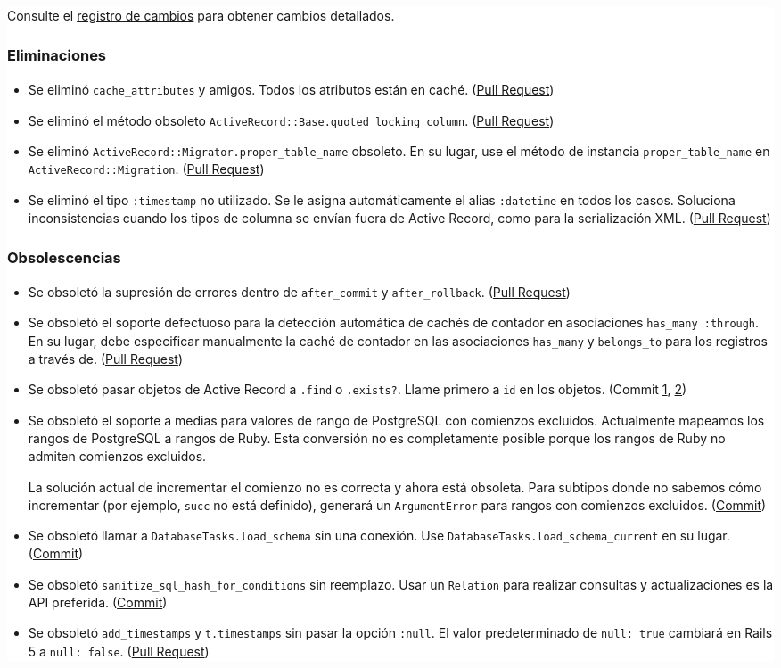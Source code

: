 Consulte el [registro de cambios][active-record] para obtener cambios detallados.

### Eliminaciones

*   Se eliminó `cache_attributes` y amigos. Todos los atributos están en caché.
    ([Pull Request](https://github.com/rails/rails/pull/15429))

*   Se eliminó el método obsoleto `ActiveRecord::Base.quoted_locking_column`.
    ([Pull Request](https://github.com/rails/rails/pull/15612))

*   Se eliminó `ActiveRecord::Migrator.proper_table_name` obsoleto. En su lugar, use el
    método de instancia `proper_table_name` en `ActiveRecord::Migration`.
    ([Pull Request](https://github.com/rails/rails/pull/15512))

*   Se eliminó el tipo `:timestamp` no utilizado. Se le asigna automáticamente el alias `:datetime`
    en todos los casos. Soluciona inconsistencias cuando los tipos de columna se envían fuera de
    Active Record, como para la serialización XML.
    ([Pull Request](https://github.com/rails/rails/pull/15184))

### Obsolescencias

*   Se obsoletó la supresión de errores dentro de `after_commit` y `after_rollback`.
    ([Pull Request](https://github.com/rails/rails/pull/16537))

*   Se obsoletó el soporte defectuoso para la detección automática de cachés de contador en
    asociaciones `has_many :through`. En su lugar, debe especificar manualmente la
    caché de contador en las asociaciones `has_many` y `belongs_to` para los
    registros a través de.
    ([Pull Request](https://github.com/rails/rails/pull/15754))

*   Se obsoletó pasar objetos de Active Record a `.find` o `.exists?`. Llame
    primero a `id` en los objetos.
    (Commit [1](https://github.com/rails/rails/commit/d92ae6ccca3bcfd73546d612efaea011270bd270),
    [2](https://github.com/rails/rails/commit/d35f0033c7dec2b8d8b52058fb8db495d49596f7))

*   Se obsoletó el soporte a medias para valores de rango de PostgreSQL con
    comienzos excluidos. Actualmente mapeamos los rangos de PostgreSQL a rangos de Ruby. Esta conversión
    no es completamente posible porque los rangos de Ruby no admiten comienzos excluidos.

    La solución actual de incrementar el comienzo no es correcta
    y ahora está obsoleta. Para subtipos donde no sabemos cómo incrementar
    (por ejemplo, `succ` no está definido), generará un `ArgumentError` para rangos
    con comienzos excluidos.
    ([Commit](https://github.com/rails/rails/commit/91949e48cf41af9f3e4ffba3e5eecf9b0a08bfc3))

*   Se obsoletó llamar a `DatabaseTasks.load_schema` sin una conexión. Use
    `DatabaseTasks.load_schema_current` en su lugar.
    ([Commit](https://github.com/rails/rails/commit/f15cef67f75e4b52fd45655d7c6ab6b35623c608))

*   Se obsoletó `sanitize_sql_hash_for_conditions` sin reemplazo. Usar un
    `Relation` para realizar consultas y actualizaciones es la API preferida.
    ([Commit](https://github.com/rails/rails/commit/d5902c9e))

*   Se obsoletó `add_timestamps` y `t.timestamps` sin pasar la opción `:null`.
    El valor predeterminado de `null: true` cambiará en Rails 5 a `null: false`.
    ([Pull Request](https://github.com/rails/rails/pull/16481))


[railties]:       https://github.com/rails/rails/blob/4-2-stable/railties/CHANGELOG.md
[action-pack]:    https://github.com/rails/rails/blob/4-2-stable/actionpack/CHANGELOG.md
[action-view]:    https://github.com/rails/rails/blob/4-2-stable/actionview/CHANGELOG.md
[action-mailer]:  https://github.com/rails/rails/blob/4-2-stable/actionmailer/CHANGELOG.md
[active-record]:  https://github.com/rails/rails/blob/4-2-stable/activerecord/CHANGELOG.md
[active-model]:   https://github.com/rails/rails/blob/4-2-stable/activemodel/CHANGELOG.md
[active-support]: https://github.com/rails/rails/blob/4-2-stable/activesupport/CHANGELOG.md
[active-support]: https://github.com/rails/rails/blob/4-2-stable/activesupport/CHANGELOG.md